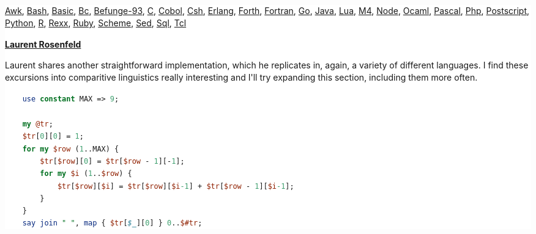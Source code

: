 [Awk](https://github.com/manwar/perlweeklychallenge-club/blob/master/challenge-108/abigail/awk/ch-2.awk), [Bash](https://github.com/manwar/perlweeklychallenge-club/blob/master/challenge-108/abigail/bash/ch-2.sh), [Basic](https://github.com/manwar/perlweeklychallenge-club/blob/master/challenge-108/abigail/basic/ch-2.bas), [Bc](https://github.com/manwar/perlweeklychallenge-club/blob/master/challenge-108/abigail/bc/ch-2.bc), [Befunge-93](https://github.com/manwar/perlweeklychallenge-club/blob/master/challenge-108/abigail/befunge-93/ch-2.bf93), [C](https://github.com/manwar/perlweeklychallenge-club/blob/master/challenge-108/abigail/c/ch-2.c), [Cobol](https://github.com/manwar/perlweeklychallenge-club/blob/master/challenge-108/abigail/cobol/ch-2.cb), [Csh](https://github.com/manwar/perlweeklychallenge-club/blob/master/challenge-108/abigail/csh/ch-2.csh), [Erlang](https://github.com/manwar/perlweeklychallenge-club/blob/master/challenge-108/abigail/erlang/ch-2.erl), [Forth](https://github.com/manwar/perlweeklychallenge-club/blob/master/challenge-108/abigail/forth/ch-2.fs), [Fortran](https://github.com/manwar/perlweeklychallenge-club/blob/master/challenge-108/abigail/fortran/ch-2.f90), [Go](https://github.com/manwar/perlweeklychallenge-club/blob/master/challenge-108/abigail/go/ch-2.go), [Java](https://github.com/manwar/perlweeklychallenge-club/blob/master/challenge-108/abigail/java/ch-2.java), [Lua](https://github.com/manwar/perlweeklychallenge-club/blob/master/challenge-108/abigail/lua/ch-2.lua), [M4](https://github.com/manwar/perlweeklychallenge-club/blob/master/challenge-108/abigail/m4/ch-2.m4), [Node](https://github.com/manwar/perlweeklychallenge-club/blob/master/challenge-108/abigail/node/ch-2.js), [Ocaml](https://github.com/manwar/perlweeklychallenge-club/blob/master/challenge-108/abigail/ocaml/ch-2.ml), [Pascal](https://github.com/manwar/perlweeklychallenge-club/blob/master/challenge-108/abigail/pascal/ch-2.p), [Php](https://github.com/manwar/perlweeklychallenge-club/blob/master/challenge-108/abigail/php/ch-2.php), [Postscript](https://github.com/manwar/perlweeklychallenge-club/blob/master/challenge-108/abigail/postscript/ch-2.ps), [Python](https://github.com/manwar/perlweeklychallenge-club/blob/master/challenge-108/abigail/python/ch-2.py), [R](https://github.com/manwar/perlweeklychallenge-club/blob/master/challenge-108/abigail/r/ch-2.r), [Rexx](https://github.com/manwar/perlweeklychallenge-club/blob/master/challenge-108/abigail/rexx/ch-2.rexx), [Ruby](https://github.com/manwar/perlweeklychallenge-club/blob/master/challenge-108/abigail/ruby/ch-2.rb), [Scheme](https://github.com/manwar/perlweeklychallenge-club/blob/master/challenge-108/abigail/scheme/ch-2.scm), [Sed](https://github.com/manwar/perlweeklychallenge-club/blob/master/challenge-108/abigail/sed/ch-2.sed), [Sql](https://github.com/manwar/perlweeklychallenge-club/blob/master/challenge-108/abigail/sql/ch-2.sql), [Tcl](https://github.com/manwar/perlweeklychallenge-club/blob/master/challenge-108/abigail/tcl/ch-2.tcl)


[**Laurent Rosenfeld**](https://github.com/manwar/perlweeklychallenge-club/blob/master/challenge-108/laurent-rosenfeld/perl/ch-2.pl)

Laurent shares another straightforward implementation, which he replicates in, again, a  variety of different languages. I find these excursions into comparitive linguistics really interesting and I'll try expanding this section, including them more often.

```perl
    use constant MAX => 9;

    my @tr;
    $tr[0][0] = 1;
    for my $row (1..MAX) {
        $tr[$row][0] = $tr[$row - 1][-1];
        for my $i (1..$row) {
            $tr[$row][$i] = $tr[$row][$i-1] + $tr[$row - 1][$i-1];
        }
    }
    say join " ", map { $tr[$_][0] } 0..$#tr;
```
